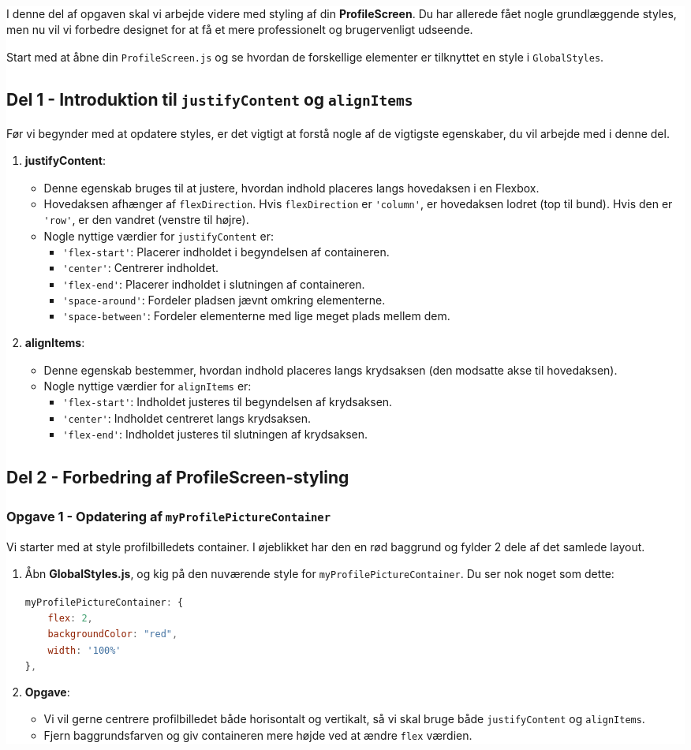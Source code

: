 I denne del af opgaven skal vi arbejde videre med styling af din **ProfileScreen**. Du har allerede fået nogle grundlæggende styles, men nu vil vi forbedre designet for at få et mere professionelt og brugervenligt udseende.

Start med at åbne din `ProfileScreen.js` og se hvordan de forskellige elementer er tilknyttet en style i `GlobalStyles`. 

## Del 1 - Introduktion til `justifyContent` og `alignItems`

Før vi begynder med at opdatere styles, er det vigtigt at forstå nogle af de vigtigste egenskaber, du vil arbejde med i denne del.

1. **justifyContent**:
    - Denne egenskab bruges til at justere, hvordan indhold placeres langs hovedaksen i en Flexbox.
    - Hovedaksen afhænger af `flexDirection`. Hvis `flexDirection` er `'column'`, er hovedaksen lodret (top til bund). Hvis den er `'row'`, er den vandret (venstre til højre).
    - Nogle nyttige værdier for `justifyContent` er:
      - `'flex-start'`: Placerer indholdet i begyndelsen af containeren.
      - `'center'`: Centrerer indholdet.
      - `'flex-end'`: Placerer indholdet i slutningen af containeren.
      - `'space-around'`: Fordeler pladsen jævnt omkring elementerne.
      - `'space-between'`: Fordeler elementerne med lige meget plads mellem dem.

2. **alignItems**:
    - Denne egenskab bestemmer, hvordan indhold placeres langs krydsaksen (den modsatte akse til hovedaksen).
    - Nogle nyttige værdier for `alignItems` er:
      - `'flex-start'`: Indholdet justeres til begyndelsen af krydsaksen.
      - `'center'`: Indholdet centreret langs krydsaksen.
      - `'flex-end'`: Indholdet justeres til slutningen af krydsaksen.

## Del 2 - Forbedring af ProfileScreen-styling

### Opgave 1 - Opdatering af `myProfilePictureContainer`

Vi starter med at style profilbilledets container. I øjeblikket har den en rød baggrund og fylder 2 dele af det samlede layout.

1. Åbn **GlobalStyles.js**, og kig på den nuværende style for `myProfilePictureContainer`. Du ser nok noget som dette:
    ```javascript
    myProfilePictureContainer: { 
        flex: 2, 
        backgroundColor: "red", 
        width: '100%' 
    },
    ```

2. **Opgave**:
    - Vi vil gerne centrere profilbilledet både horisontalt og vertikalt, så vi skal bruge både `justifyContent` og `alignItems`.
    - Fjern baggrundsfarven og giv containeren mere højde ved at ændre `flex` værdien.
